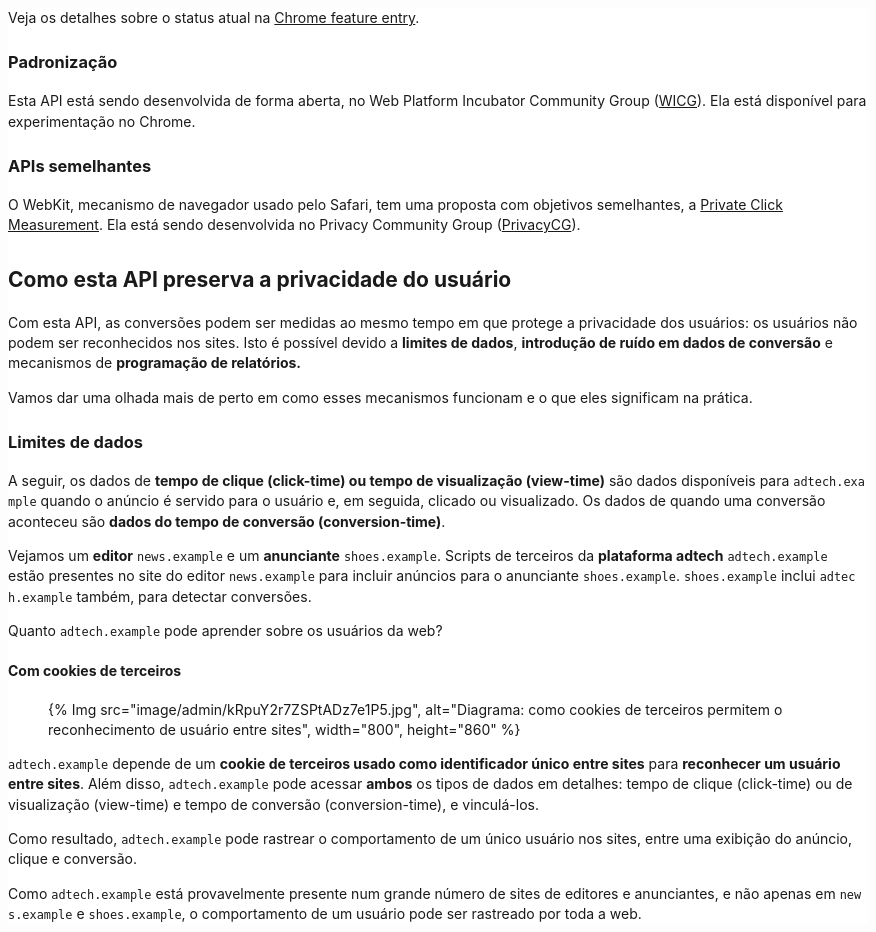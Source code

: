 Veja os detalhes sobre o status atual na [Chrome feature entry](https://chromestatus.com/features/6412002824028160).

### Padronização

Esta API está sendo desenvolvida de forma aberta, no Web Platform Incubator Community Group ([WICG](https://www.w3.org/community/wicg/)). Ela está disponível para experimentação no Chrome.

### APIs semelhantes

O WebKit, mecanismo de navegador usado pelo Safari, tem uma proposta com objetivos semelhantes, a [Private Click Measurement](https://github.com/privacycg/private-click-measurement). Ela está sendo desenvolvida no Privacy Community Group ([PrivacyCG](https://www.w3.org/community/privacycg/)).

## Como esta API preserva a privacidade do usuário

Com esta API, as conversões podem ser medidas ao mesmo tempo em que protege a privacidade dos usuários: os usuários não podem ser reconhecidos nos sites. Isto é possível devido a **limites de dados**, **introdução de ruído em dados de conversão** e mecanismos de **programação de relatórios.**

Vamos dar uma olhada mais de perto em como esses mecanismos funcionam e o que eles significam na prática.

### Limites de dados

A seguir, os dados de **tempo de clique (click-time) ou tempo de visualização (view-time)** são dados disponíveis para `adtech.example` quando o anúncio é servido para o usuário e, em seguida, clicado ou visualizado. Os dados de quando uma conversão aconteceu são **dados do tempo de conversão (conversion-time)**.

Vejamos um **editor** `news.example` e um **anunciante** `shoes.example`. Scripts de terceiros da **plataforma adtech** `adtech.example` estão presentes no site do editor `news.example` para incluir anúncios para o anunciante `shoes.example`. `shoes.example` inclui `adtech.example` também, para detectar conversões.

Quanto `adtech.example` pode aprender sobre os usuários da web?

#### Com cookies de terceiros

<figure class="w-figure">
  {% Img src="image/admin/kRpuY2r7ZSPtADz7e1P5.jpg", alt="Diagrama: como cookies de terceiros permitem o reconhecimento de usuário entre sites", width="800", height="860" %}
</figure>

`adtech.example` depende de um **cookie de terceiros usado como identificador único entre sites** para **reconhecer um usuário entre sites**. Além disso, `adtech.example` pode acessar **ambos** os tipos de dados em detalhes: tempo de clique (click-time) ou de visualização (view-time) e tempo de conversão (conversion-time), e vinculá-los.

Como resultado, `adtech.example` pode rastrear o comportamento de um único usuário nos sites, entre uma exibição do anúncio, clique e conversão.

Como `adtech.example` está provavelmente presente num grande número de sites de editores e anunciantes, e não apenas em `news.example` e `shoes.example`, o comportamento de um  usuário pode ser rastreado por toda a web.
